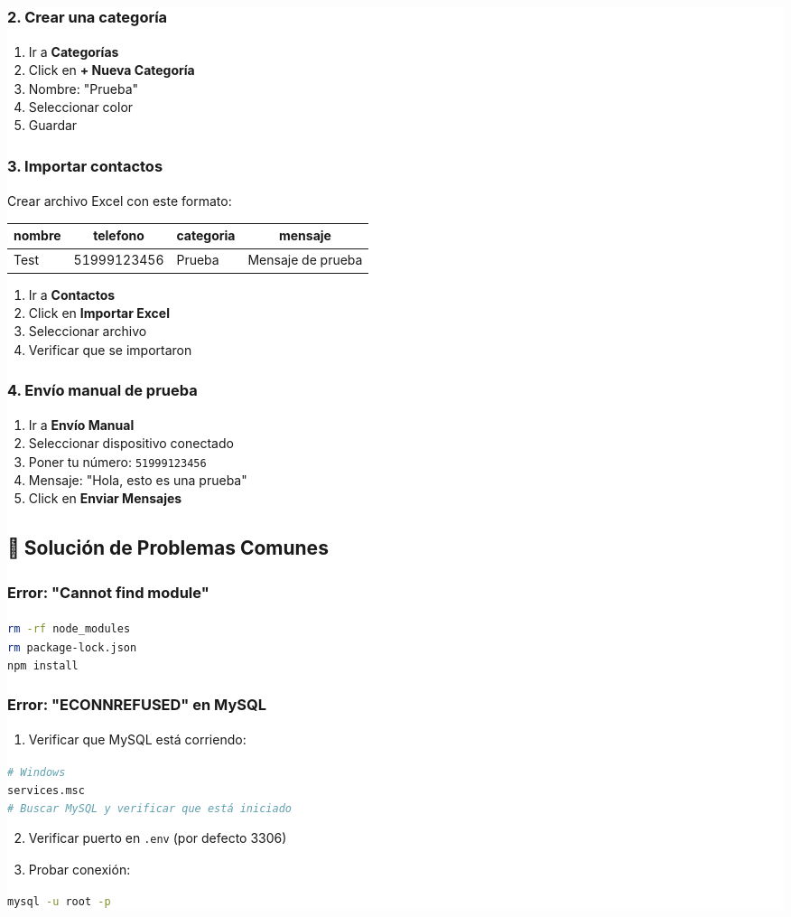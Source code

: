 ### 2. Crear una categoría

1. Ir a **Categorías**
2. Click en **+ Nueva Categoría**
3. Nombre: "Prueba"
4. Seleccionar color
5. Guardar

### 3. Importar contactos

Crear archivo Excel con este formato:

| nombre | telefono | categoria | mensaje |
|--------|----------|-----------|---------|
| Test | 51999123456 | Prueba | Mensaje de prueba |

1. Ir a **Contactos**
2. Click en **Importar Excel**
3. Seleccionar archivo
4. Verificar que se importaron

### 4. Envío manual de prueba

1. Ir a **Envío Manual**
2. Seleccionar dispositivo conectado
3. Poner tu número: `51999123456`
4. Mensaje: "Hola, esto es una prueba"
5. Click en **Enviar Mensajes**

## 🔧 Solución de Problemas Comunes

### Error: "Cannot find module"

```bash
rm -rf node_modules
rm package-lock.json
npm install
```

### Error: "ECONNREFUSED" en MySQL

1. Verificar que MySQL está corriendo:
```bash
# Windows
services.msc
# Buscar MySQL y verificar que está iniciado
```

2. Verificar puerto en `.env` (por defecto 3306)

3. Probar conexión:
```bash
mysql -u root -p
```
